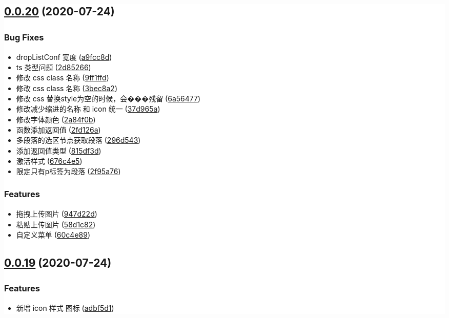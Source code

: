 

## [0.0.20](https://github.com/tinyEditor-team/tinyEditor/compare/v4.0.8...v4.1.0) (2020-07-24)


### Bug Fixes

* dropListConf 宽度 ([a9fcc8d](https://github.com/tinyEditor-team/tinyEditor/commit/a9fcc8d214ed5eb2ae639663517122fd55dfcb5f))
* ts 类型问题 ([2d85266](https://github.com/tinyEditor-team/tinyEditor/commit/2d85266a788c36c668d79601d2ac65efdec09847))
* 修改 css class 名称 ([9ff1ffd](https://github.com/tinyEditor-team/tinyEditor/commit/9ff1ffdc7be476511f5cbef260c581f6e3c77afe))
* 修改 css class 名称 ([3bec8a2](https://github.com/tinyEditor-team/tinyEditor/commit/3bec8a2ed49ee8f3226e34d83708684929a4b3cc))
* 修改 css 替换style为空的时候，会���残留 ([6a56477](https://github.com/tinyEditor-team/tinyEditor/commit/6a564774a198bd450997250cfc869eaf7eab940f))
* 修改减少缩进的名称 和 icon 统一 ([37d965a](https://github.com/tinyEditor-team/tinyEditor/commit/37d965adbe3cb25615e506d1fdf1e3db054ae8f2))
* 修改字体颜色 ([2a84f0b](https://github.com/tinyEditor-team/tinyEditor/commit/2a84f0be1d8a6ff17294c8c0e5ae5cc8d7eff6b7))
* 函数添加返回值 ([2fd126a](https://github.com/tinyEditor-team/tinyEditor/commit/2fd126a8d3b557e0cbe0ea518ae06c25eef4c43a))
* 多段落的选区节点获取段落 ([296d543](https://github.com/tinyEditor-team/tinyEditor/commit/296d543b20479bc01f78a3bd978ea511e2f2289a))
* 添加返回值类型 ([815df3d](https://github.com/tinyEditor-team/tinyEditor/commit/815df3da8e5d29a4c115c301dc43df5288610820))
* 激活样式 ([676c4e5](https://github.com/tinyEditor-team/tinyEditor/commit/676c4e511764554b51256ffc681c5e749bdc7b5b))
* 限定只有p标签为段落 ([2f95a76](https://github.com/tinyEditor-team/tinyEditor/commit/2f95a764c59e78b41ee01cf7eae09e8d4ee80b19))


### Features

* 拖拽上传图片 ([947d22d](https://github.com/tinyEditor-team/tinyEditor/commit/947d22daa73cd48c0b9c7cdfaece9664474c8912))
* 粘贴上传图片 ([58d1c82](https://github.com/tinyEditor-team/tinyEditor/commit/58d1c82a6f75af72525b7463060d56ae5d71f9a0))
* 自定义菜单 ([60c4e89](https://github.com/tinyEditor-team/tinyEditor/commit/60c4e8948144402a0a4f9e3231aac560ad369731))



## [0.0.19](https://github.com/tinyEditor-team/tinyEditor/compare/v4.0.8...v4.1.0) (2020-07-24)


### Features

* 新增 icon 样式 图标 ([adbf5d1](https://github.com/tinyEditor-team/tinyEditor/commit/adbf5d19d9b520efd94cdca8818fb5ccb54d33e1))
